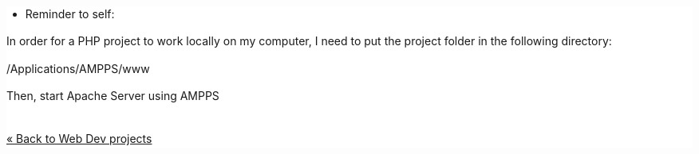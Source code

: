 - Reminder to self:

In order for a PHP project to work locally on my computer, I need to put the project folder in the following directory:

/Applications/AMPPS/www

Then, start Apache Server using AMPPS


<br>
<a href="https://github.com/lgc13/LucasCosta_portfolio/tree/master/web_dev/" class="previous">&laquo; Back to Web Dev projects</a>
